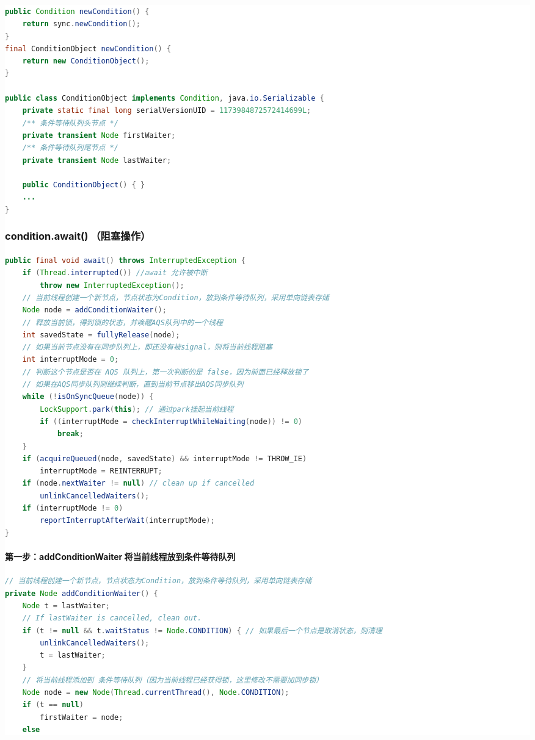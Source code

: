 ```java
public Condition newCondition() {
    return sync.newCondition(); 
}
final ConditionObject newCondition() {
    return new ConditionObject();
}

public class ConditionObject implements Condition, java.io.Serializable {
    private static final long serialVersionUID = 1173984872572414699L;
    /** 条件等待队列头节点 */
    private transient Node firstWaiter;
    /** 条件等待队列尾节点 */
    private transient Node lastWaiter;

    public ConditionObject() { }
    ...
}
```

### condition.await()   （阻塞操作）

```java
public final void await() throws InterruptedException {
    if (Thread.interrupted()) //await 允许被中断
        throw new InterruptedException();
    // 当前线程创建一个新节点，节点状态为Condition，放到条件等待队列，采用单向链表存储
    Node node = addConditionWaiter(); 
    // 释放当前锁，得到锁的状态，并唤醒AQS队列中的一个线程
    int savedState = fullyRelease(node);
    // 如果当前节点没有在同步队列上，即还没有被signal，则将当前线程阻塞
    int interruptMode = 0;
    // 判断这个节点是否在 AQS 队列上，第一次判断的是 false，因为前面已经释放锁了
    // 如果在AQS同步队列则继续判断，直到当前节点移出AQS同步队列
    while (!isOnSyncQueue(node)) {
        LockSupport.park(this); // 通过park挂起当前线程
        if ((interruptMode = checkInterruptWhileWaiting(node)) != 0)
            break;
    }
    if (acquireQueued(node, savedState) && interruptMode != THROW_IE)
        interruptMode = REINTERRUPT;
    if (node.nextWaiter != null) // clean up if cancelled
        unlinkCancelledWaiters();
    if (interruptMode != 0)
        reportInterruptAfterWait(interruptMode);
}

```

#### 第一步：addConditionWaiter 将当前线程放到条件等待队列

```java
// 当前线程创建一个新节点，节点状态为Condition，放到条件等待队列，采用单向链表存储
private Node addConditionWaiter() {
    Node t = lastWaiter;
    // If lastWaiter is cancelled, clean out.
    if (t != null && t.waitStatus != Node.CONDITION) { // 如果最后一个节点是取消状态，则清理
        unlinkCancelledWaiters();
        t = lastWaiter;
    }
    // 将当前线程添加到 条件等待队列（因为当前线程已经获得锁，这里修改不需要加同步锁）
    Node node = new Node(Thread.currentThread(), Node.CONDITION);
    if (t == null)
        firstWaiter = node;
    else
```